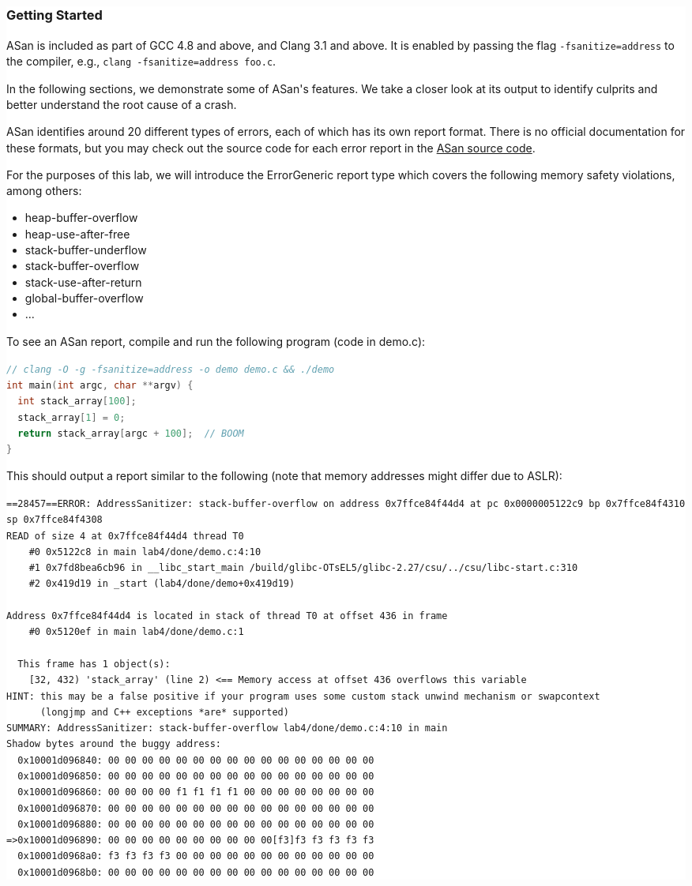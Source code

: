 ### Getting Started

ASan is included as part of GCC 4.8 and above, and Clang 3.1 and above. It is
enabled by passing the flag `-fsanitize=address` to the compiler, e.g.,
`clang -fsanitize=address foo.c`.

In the following sections, we demonstrate some of ASan's features. We
take a closer look at its output to identify culprits and better understand the
root cause of a crash.

ASan identifies around 20 different types of errors, each of which has its own
report format. There is no official documentation for these formats, but you may
check out the source code for each error report in the [ASan source
code](https://github.com/llvm/llvm-project/blob/main/compiler-rt/lib/asan/asan_errors.cpp).

For the purposes of this lab, we will introduce the ErrorGeneric report type
which covers the following memory safety violations, among others:

* heap-buffer-overflow
* heap-use-after-free
* stack-buffer-underflow
* stack-buffer-overflow
* stack-use-after-return
* global-buffer-overflow
* ...

To see an ASan report, compile and run the following program (code in demo.c):

```c
// clang -O -g -fsanitize=address -o demo demo.c && ./demo
int main(int argc, char **argv) {
  int stack_array[100];
  stack_array[1] = 0;
  return stack_array[argc + 100];  // BOOM
}
```

This should output a report similar to the following (note that memory addresses
might differ due to ASLR):

```
==28457==ERROR: AddressSanitizer: stack-buffer-overflow on address 0x7ffce84f44d4 at pc 0x0000005122c9 bp 0x7ffce84f4310 sp 0x7ffce84f4308
READ of size 4 at 0x7ffce84f44d4 thread T0
    #0 0x5122c8 in main lab4/done/demo.c:4:10
    #1 0x7fd8bea6cb96 in __libc_start_main /build/glibc-OTsEL5/glibc-2.27/csu/../csu/libc-start.c:310
    #2 0x419d19 in _start (lab4/done/demo+0x419d19)

Address 0x7ffce84f44d4 is located in stack of thread T0 at offset 436 in frame
    #0 0x5120ef in main lab4/done/demo.c:1

  This frame has 1 object(s):
    [32, 432) 'stack_array' (line 2) <== Memory access at offset 436 overflows this variable
HINT: this may be a false positive if your program uses some custom stack unwind mechanism or swapcontext
      (longjmp and C++ exceptions *are* supported)
SUMMARY: AddressSanitizer: stack-buffer-overflow lab4/done/demo.c:4:10 in main
Shadow bytes around the buggy address:
  0x10001d096840: 00 00 00 00 00 00 00 00 00 00 00 00 00 00 00 00
  0x10001d096850: 00 00 00 00 00 00 00 00 00 00 00 00 00 00 00 00
  0x10001d096860: 00 00 00 00 f1 f1 f1 f1 00 00 00 00 00 00 00 00
  0x10001d096870: 00 00 00 00 00 00 00 00 00 00 00 00 00 00 00 00
  0x10001d096880: 00 00 00 00 00 00 00 00 00 00 00 00 00 00 00 00
=>0x10001d096890: 00 00 00 00 00 00 00 00 00 00[f3]f3 f3 f3 f3 f3
  0x10001d0968a0: f3 f3 f3 f3 00 00 00 00 00 00 00 00 00 00 00 00
  0x10001d0968b0: 00 00 00 00 00 00 00 00 00 00 00 00 00 00 00 00
```